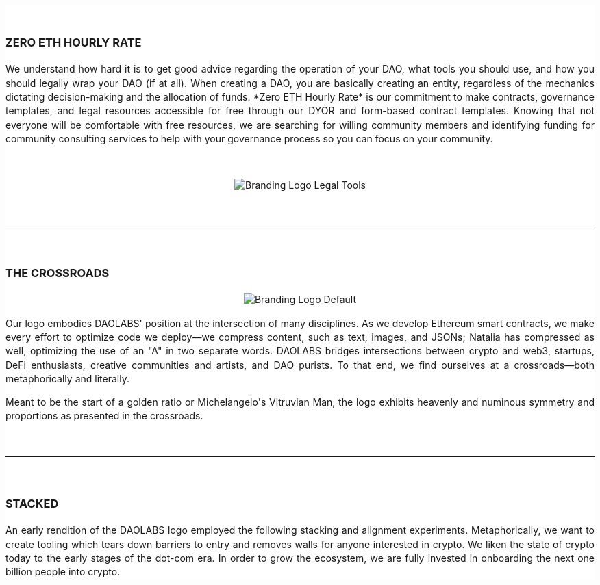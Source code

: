 <br />

### ZERO ETH HOURLY RATE

<p align="justify">
We understand how hard it is to get good advice regarding the operation of your DAO, what tools you should use, and how you should legally wrap your DAO (if at all). When creating a DAO, you are basically creating an entity, regardless of the mechanics dictating decision-making and the allocation of funds. *Zero ETH Hourly Rate* is our commitment to make contracts, governance templates, and legal resources accessible for free through our DYOR and form-based contract templates. Knowing that not everyone will be comfortable with free resources, we are searching for willing community members and identifying funding for community consulting services to help with your governance process so you can focus on your community.
</p>

<br />

<p align="center">
    <img src="/images/daolabs/daolabs-Legal-Tools-Zero.png" alt="Branding Logo Legal Tools" width="350px">
</p>

<br />

---

<br />

### THE CROSSROADS

<p align="center">
    <img src="/images/daolabs/daolabs-logo-default.png" alt="Branding Logo Default" width="350px">
</p>

<p align="justify">Our logo embodies DAOLABS' position at the intersection of many disciplines. As we develop Ethereum smart contracts, we make every effort to optimize code we deploy—we compress content, such as text, images, and JSONs; Natalia has compressed as well, optimizing the use of an "A" in two separate words. DAOLABS bridges intersections between crypto and web3, startups, DeFi enthusiasts, creative communities and artists, and DAO purists. To that end, we find ourselves at a crossroads—both metaphorically and literally.</p>

<p align="justify">Meant to be the start of a golden ratio or Michelangelo's Vitruvian Man, the logo exhibits heavenly and numinous symmetry and proportions as presented in the crossroads.</p>

<br />

---

<br />

### STACKED

<p align="justify">An early rendition of the DAOLABS logo employed the following stacking and alignment experiments. Metaphorically, we want to create tooling which tears down barriers to entry and removes walls for anyone interested in crypto. We liken the state of crypto today to the early stages of the dot-com era. In order to grow the ecosystem, we are fully invested in onboarding the next one billion people into crypto.</p>
